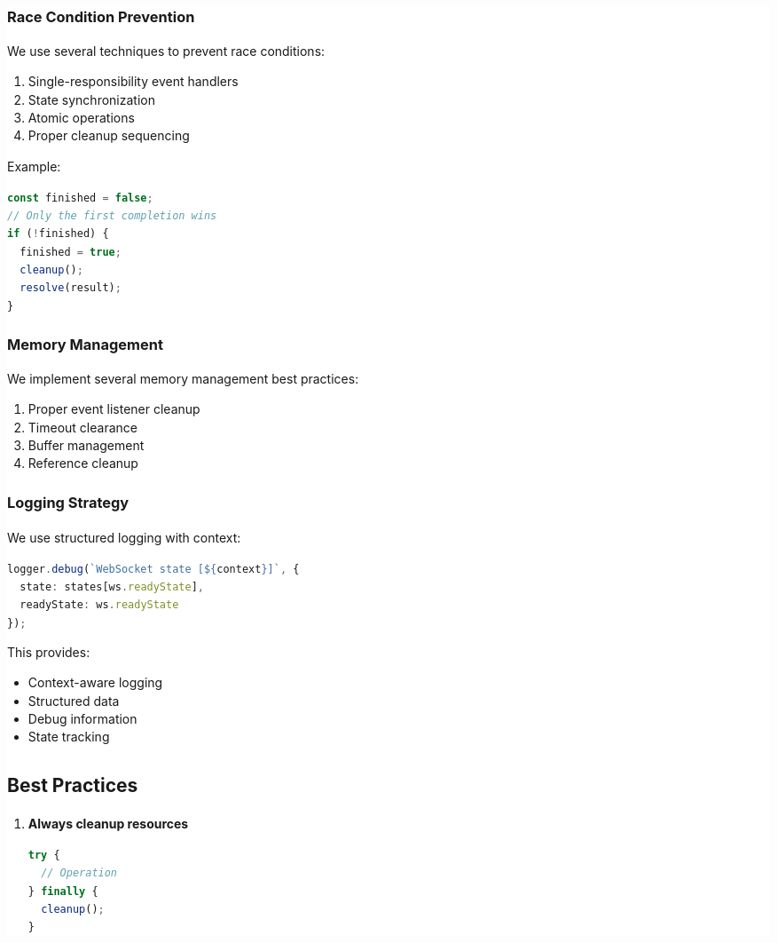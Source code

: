 ### Race Condition Prevention

We use several techniques to prevent race conditions:

1. Single-responsibility event handlers
2. State synchronization
3. Atomic operations
4. Proper cleanup sequencing

Example:

```typescript
const finished = false;
// Only the first completion wins
if (!finished) {
  finished = true;
  cleanup();
  resolve(result);
}
```

### Memory Management

We implement several memory management best practices:

1. Proper event listener cleanup
2. Timeout clearance
3. Buffer management
4. Reference cleanup

### Logging Strategy

We use structured logging with context:

```typescript
logger.debug(`WebSocket state [${context}]`, {
  state: states[ws.readyState],
  readyState: ws.readyState
});
```

This provides:

- Context-aware logging
- Structured data
- Debug information
- State tracking

## Best Practices

1. **Always cleanup resources**

   ```typescript
   try {
     // Operation
   } finally {
     cleanup();
   }
   ```
